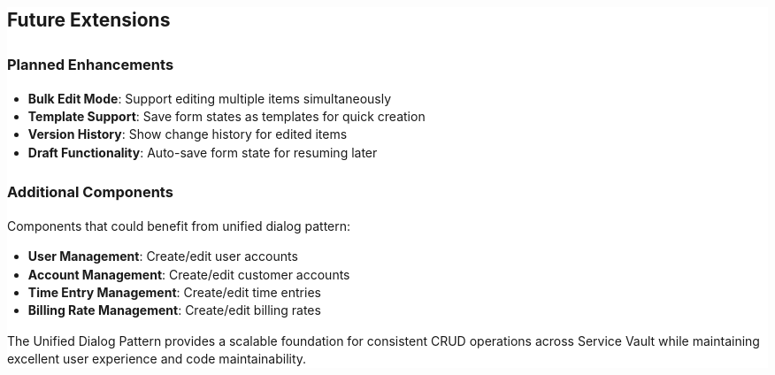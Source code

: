## Future Extensions

### Planned Enhancements

- **Bulk Edit Mode**: Support editing multiple items simultaneously
- **Template Support**: Save form states as templates for quick creation
- **Version History**: Show change history for edited items
- **Draft Functionality**: Auto-save form state for resuming later

### Additional Components

Components that could benefit from unified dialog pattern:

- **User Management**: Create/edit user accounts
- **Account Management**: Create/edit customer accounts  
- **Time Entry Management**: Create/edit time entries
- **Billing Rate Management**: Create/edit billing rates

The Unified Dialog Pattern provides a scalable foundation for consistent CRUD operations across Service Vault while maintaining excellent user experience and code maintainability.